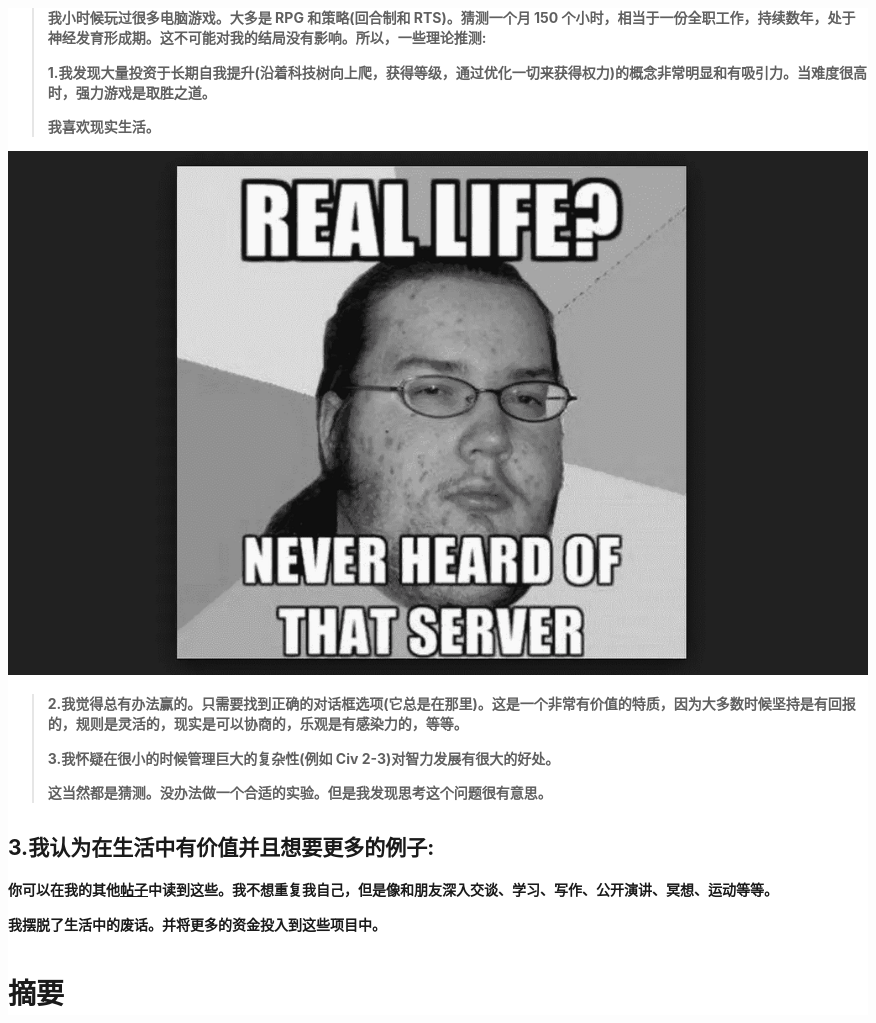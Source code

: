 > **我小时候玩过很多电脑游戏。大多是 RPG 和策略(回合制和 RTS)。猜测一个月 150 个小时，相当于一份全职工作，持续数年，处于神经发育形成期。这不可能对我的结局没有影响。所以，一些理论推测:**
> 
> **1.我发现大量投资于长期自我提升(沿着科技树向上爬，获得等级，通过优化一切来获得权力)的概念非常明显和有吸引力。当难度很高时，强力游戏是取胜之道。**
> 
> **我喜欢现实生活。**

**![](img/2eaf61d05edb7b5de50d62a4ec1f199d.png)**

> **2.我觉得总有办法赢的。只需要找到正确的对话框选项(它总是在那里)。这是一个非常有价值的特质，因为大多数时候坚持是有回报的，规则是灵活的，现实是可以协商的，乐观是有感染力的，等等。**
> 
> **3.我怀疑在很小的时候管理巨大的复杂性(例如 Civ 2-3)对智力发展有很大的好处。**
> 
> **这当然都是猜测。没办法做一个合适的实验。但是我发现思考这个问题很有意思。**

## **3.我认为在生活中有价值并且想要更多的例子:**

**你可以在我的其他[帖子](https://hackernoon.com/biohack-your-intelligence-now-or-become-obsolete-97cdd15e395f)中读到这些。我不想重复我自己，但是像和朋友深入交谈、学习、写作、公开演讲、冥想、运动等等。**

**我摆脱了生活中的废话。并将更多的资金投入到这些项目中。**

# **摘要**
